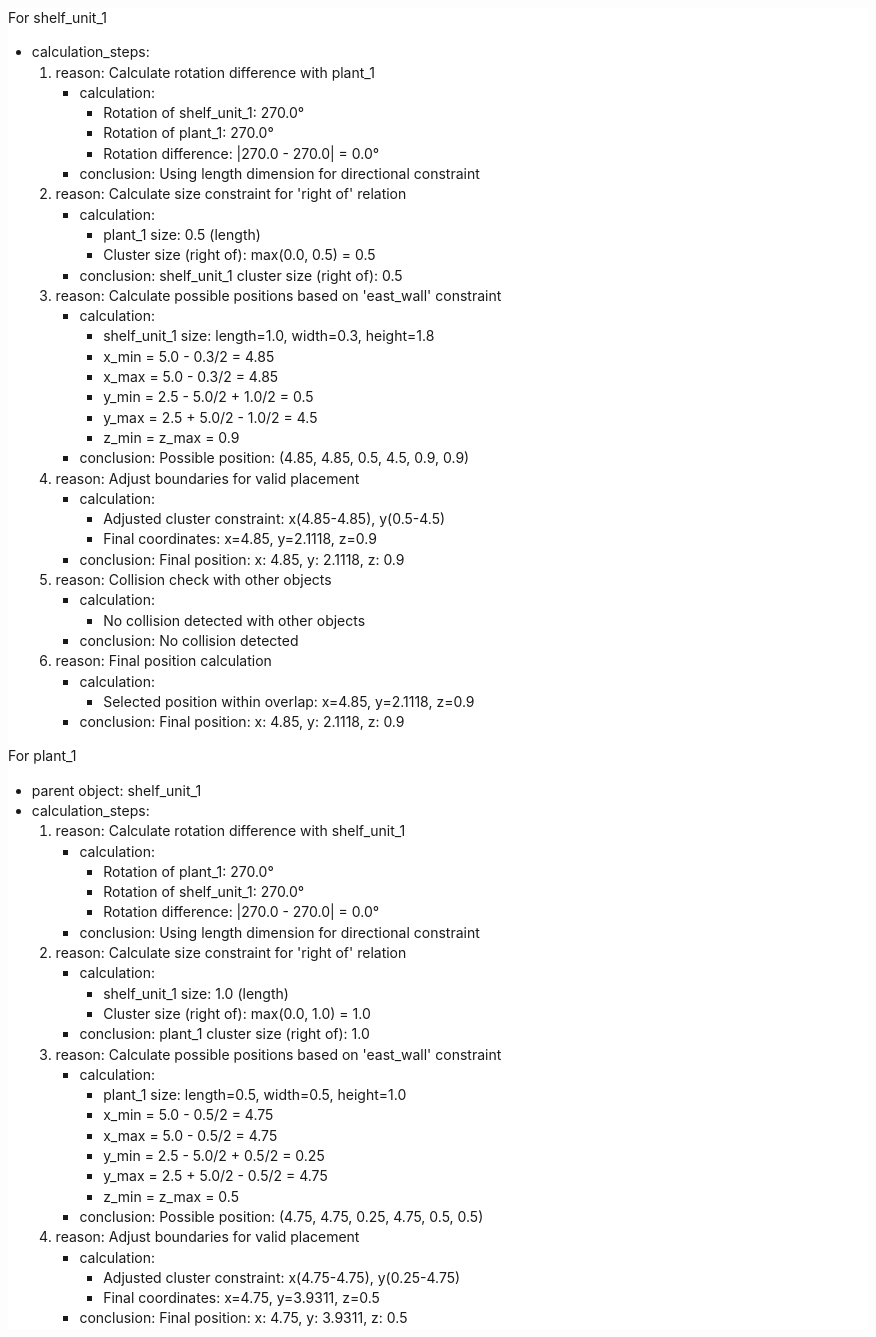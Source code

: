 For shelf_unit_1
- calculation_steps:
    1. reason: Calculate rotation difference with plant_1
        - calculation:
            - Rotation of shelf_unit_1: 270.0°
            - Rotation of plant_1: 270.0°
            - Rotation difference: |270.0 - 270.0| = 0.0°
        - conclusion: Using length dimension for directional constraint
    2. reason: Calculate size constraint for 'right of' relation
        - calculation:
            - plant_1 size: 0.5 (length)
            - Cluster size (right of): max(0.0, 0.5) = 0.5
        - conclusion: shelf_unit_1 cluster size (right of): 0.5
    3. reason: Calculate possible positions based on 'east_wall' constraint
        - calculation:
            - shelf_unit_1 size: length=1.0, width=0.3, height=1.8
            - x_min = 5.0 - 0.3/2 = 4.85
            - x_max = 5.0 - 0.3/2 = 4.85
            - y_min = 2.5 - 5.0/2 + 1.0/2 = 0.5
            - y_max = 2.5 + 5.0/2 - 1.0/2 = 4.5
            - z_min = z_max = 0.9
        - conclusion: Possible position: (4.85, 4.85, 0.5, 4.5, 0.9, 0.9)
    4. reason: Adjust boundaries for valid placement
        - calculation:
            - Adjusted cluster constraint: x(4.85-4.85), y(0.5-4.5)
            - Final coordinates: x=4.85, y=2.1118, z=0.9
        - conclusion: Final position: x: 4.85, y: 2.1118, z: 0.9
    5. reason: Collision check with other objects
        - calculation:
            - No collision detected with other objects
        - conclusion: No collision detected
    6. reason: Final position calculation
        - calculation:
            - Selected position within overlap: x=4.85, y=2.1118, z=0.9
        - conclusion: Final position: x: 4.85, y: 2.1118, z: 0.9

For plant_1
- parent object: shelf_unit_1
- calculation_steps:
    1. reason: Calculate rotation difference with shelf_unit_1
        - calculation:
            - Rotation of plant_1: 270.0°
            - Rotation of shelf_unit_1: 270.0°
            - Rotation difference: |270.0 - 270.0| = 0.0°
        - conclusion: Using length dimension for directional constraint
    2. reason: Calculate size constraint for 'right of' relation
        - calculation:
            - shelf_unit_1 size: 1.0 (length)
            - Cluster size (right of): max(0.0, 1.0) = 1.0
        - conclusion: plant_1 cluster size (right of): 1.0
    3. reason: Calculate possible positions based on 'east_wall' constraint
        - calculation:
            - plant_1 size: length=0.5, width=0.5, height=1.0
            - x_min = 5.0 - 0.5/2 = 4.75
            - x_max = 5.0 - 0.5/2 = 4.75
            - y_min = 2.5 - 5.0/2 + 0.5/2 = 0.25
            - y_max = 2.5 + 5.0/2 - 0.5/2 = 4.75
            - z_min = z_max = 0.5
        - conclusion: Possible position: (4.75, 4.75, 0.25, 4.75, 0.5, 0.5)
    4. reason: Adjust boundaries for valid placement
        - calculation:
            - Adjusted cluster constraint: x(4.75-4.75), y(0.25-4.75)
            - Final coordinates: x=4.75, y=3.9311, z=0.5
        - conclusion: Final position: x: 4.75, y: 3.9311, z: 0.5